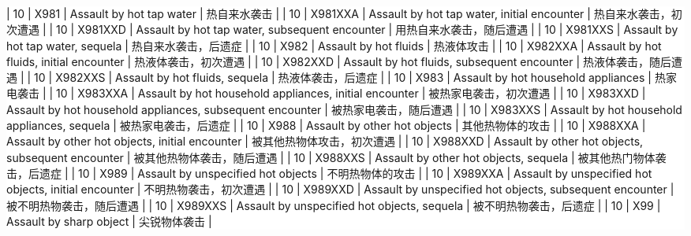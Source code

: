| 10        | X981      | Assault by hot tap water                                                               | 热自来水袭击                |
| 10        | X981XXA   | Assault by hot tap water, initial encounter                                            | 热自来水袭击，初次遭遇           |
| 10        | X981XXD   | Assault by hot tap water, subsequent encounter                                         | 用热自来水袭击，随后遭遇          |
| 10        | X981XXS   | Assault by hot tap water, sequela                                                      | 热自来水袭击，后遗症            |
| 10        | X982      | Assault by hot fluids                                                                  | 热液体攻击                 |
| 10        | X982XXA   | Assault by hot fluids, initial encounter                                               | 热液体袭击，初次遭遇            |
| 10        | X982XXD   | Assault by hot fluids, subsequent encounter                                            | 热液体袭击，随后遭遇            |
| 10        | X982XXS   | Assault by hot fluids, sequela                                                         | 热液体袭击，后遗症             |
| 10        | X983      | Assault by hot household appliances                                                    | 热家电袭击                 |
| 10        | X983XXA   | Assault by hot household appliances, initial encounter                                 | 被热家电袭击，初次遭遇           |
| 10        | X983XXD   | Assault by hot household appliances, subsequent encounter                              | 被热家电袭击，随后遭遇           |
| 10        | X983XXS   | Assault by hot household appliances, sequela                                           | 被热家电袭击，后遗症            |
| 10        | X988      | Assault by other hot objects                                                           | 其他热物体的攻击              |
| 10        | X988XXA   | Assault by other hot objects, initial encounter                                        | 被其他热物体攻击，初次遭遇         |
| 10        | X988XXD   | Assault by other hot objects, subsequent encounter                                     | 被其他热物体袭击，随后遭遇         |
| 10        | X988XXS   | Assault by other hot objects, sequela                                                  | 被其他热门物体袭击，后遗症         |
| 10        | X989      | Assault by unspecified hot objects                                                     | 不明热物体的攻击              |
| 10        | X989XXA   | Assault by unspecified hot objects, initial encounter                                  | 不明热物袭击，初次遭遇           |
| 10        | X989XXD   | Assault by unspecified hot objects, subsequent encounter                               | 被不明热物袭击，随后遭遇          |
| 10        | X989XXS   | Assault by unspecified hot objects, sequela                                            | 被不明热物袭击，后遗症           |
| 10        | X99       | Assault by sharp object                                                                | 尖锐物体袭击                |
